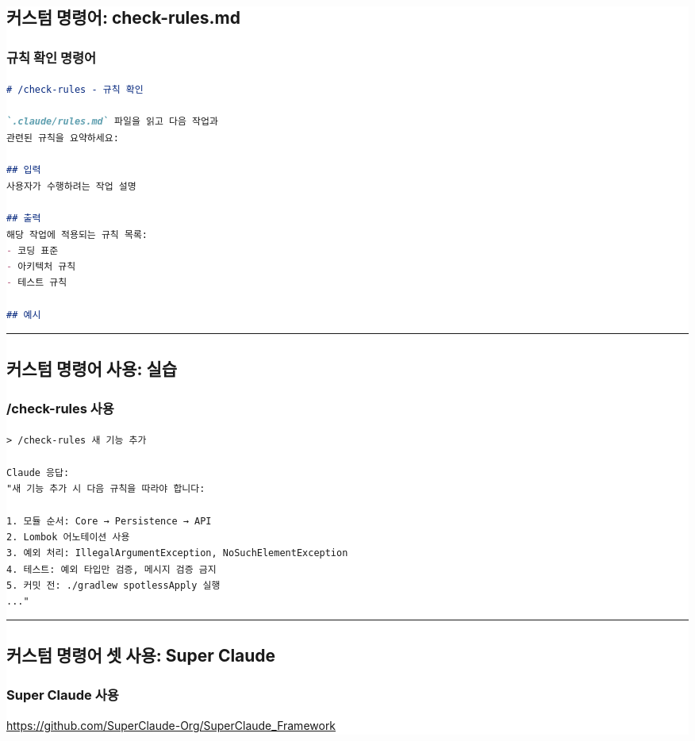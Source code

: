 
## 커스텀 명령어: check-rules.md

### 규칙 확인 명령어

```markdown
# /check-rules - 규칙 확인

`.claude/rules.md` 파일을 읽고 다음 작업과
관련된 규칙을 요약하세요:

## 입력
사용자가 수행하려는 작업 설명

## 출력
해당 작업에 적용되는 규칙 목록:
- 코딩 표준
- 아키텍처 규칙
- 테스트 규칙

## 예시
```

---

## 커스텀 명령어 사용: 실습

### /check-rules 사용

```
> /check-rules 새 기능 추가

Claude 응답:
"새 기능 추가 시 다음 규칙을 따라야 합니다:

1. 모듈 순서: Core → Persistence → API
2. Lombok 어노테이션 사용
3. 예외 처리: IllegalArgumentException, NoSuchElementException
4. 테스트: 예외 타입만 검증, 메시지 검증 금지
5. 커밋 전: ./gradlew spotlessApply 실행
..."
```

---

## 커스텀 명령어 셋 사용: Super Claude

### Super Claude 사용

https://github.com/SuperClaude-Org/SuperClaude_Framework
